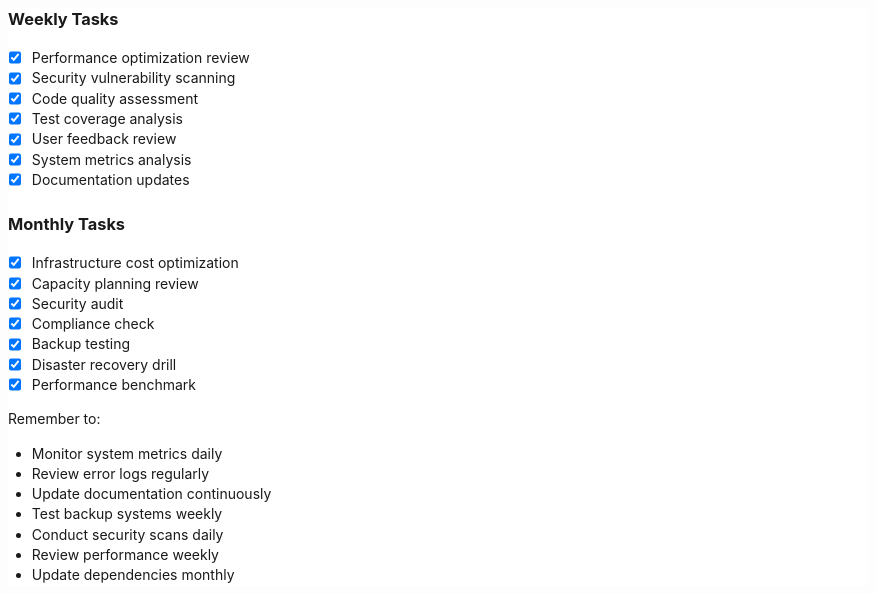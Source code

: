 ### Weekly Tasks
- [x] Performance optimization review
- [x] Security vulnerability scanning
- [x] Code quality assessment
- [x] Test coverage analysis
- [x] User feedback review
- [x] System metrics analysis
- [x] Documentation updates

### Monthly Tasks
- [x] Infrastructure cost optimization
- [x] Capacity planning review
- [x] Security audit
- [x] Compliance check
- [x] Backup testing
- [x] Disaster recovery drill
- [x] Performance benchmark

Remember to:
- Monitor system metrics daily
- Review error logs regularly
- Update documentation continuously
- Test backup systems weekly
- Conduct security scans daily
- Review performance weekly
- Update dependencies monthly 
